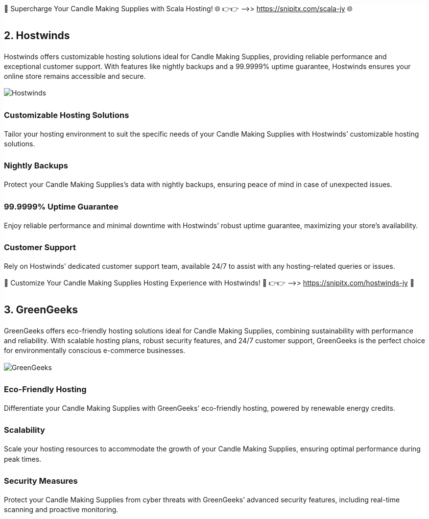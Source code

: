 🚀 Supercharge Your Candle Making Supplies with Scala Hosting! 🌐
👉👉 -->> https://snipitx.com/scala-jy 🌐

## 2. Hostwinds

Hostwinds offers customizable hosting solutions ideal for Candle Making Supplies, providing reliable performance and exceptional customer support. With features like nightly backups and a 99.9999% uptime guarantee, Hostwinds ensures your online store remains accessible and secure.

![Hostwinds](https://i.imgur.com/53aSNXx.jpeg "Hostwinds Hosting")

### Customizable Hosting Solutions
Tailor your hosting environment to suit the specific needs of your Candle Making Supplies with Hostwinds’ customizable hosting solutions.

### Nightly Backups
Protect your Candle Making Supplies’s data with nightly backups, ensuring peace of mind in case of unexpected issues.

### 99.9999% Uptime Guarantee
Enjoy reliable performance and minimal downtime with Hostwinds’ robust uptime guarantee, maximizing your store’s availability.

### Customer Support
Rely on Hostwinds’ dedicated customer support team, available 24/7 to assist with any hosting-related queries or issues.

🌟 Customize Your Candle Making Supplies Hosting Experience with Hostwinds! 🚀
👉👉 -->> https://snipitx.com/hostwinds-jy 🚀


## 3. GreenGeeks

GreenGeeks offers eco-friendly hosting solutions ideal for Candle Making Supplies, combining sustainability with performance and reliability. With scalable hosting plans, robust security features, and 24/7 customer support, GreenGeeks is the perfect choice for environmentally conscious e-commerce businesses.

![GreenGeeks](https://i.imgur.com/eEwuntu.jpg "GreenGeeks Hosting")

### Eco-Friendly Hosting
Differentiate your Candle Making Supplies with GreenGeeks’ eco-friendly hosting, powered by renewable energy credits.

### Scalability
Scale your hosting resources to accommodate the growth of your Candle Making Supplies, ensuring optimal performance during peak times.

### Security Measures
Protect your Candle Making Supplies from cyber threats with GreenGeeks’ advanced security features, including real-time scanning and proactive monitoring.
